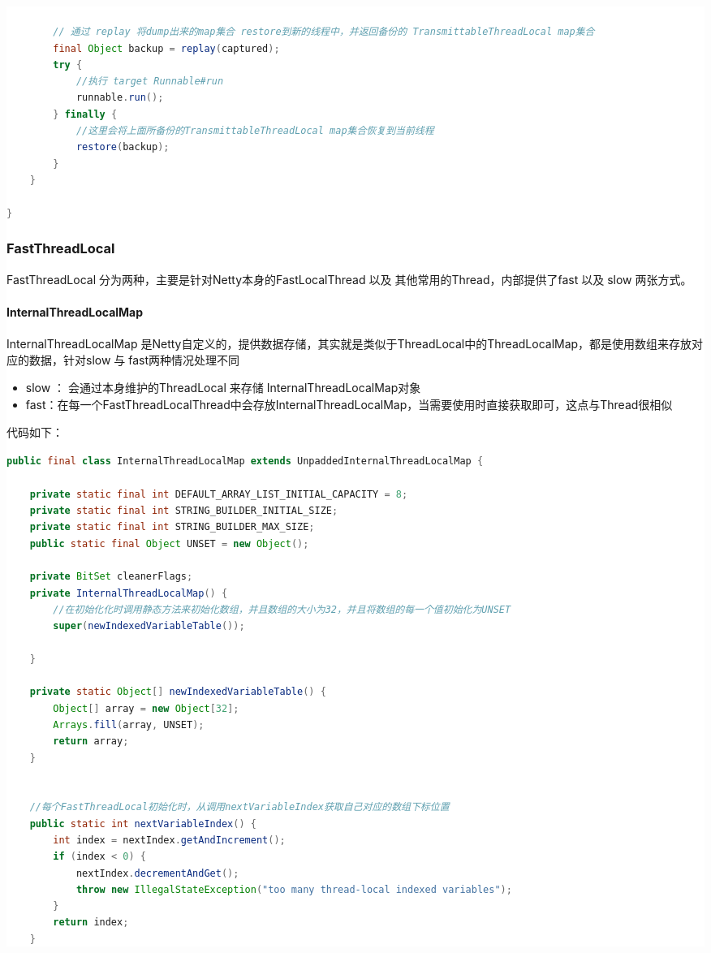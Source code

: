 ```java
		
	    // 通过 replay 将dump出来的map集合 restore到新的线程中，并返回备份的	TransmittableThreadLocal map集合
        final Object backup = replay(captured);
        try {
            //执行 target Runnable#run
            runnable.run();
        } finally {
            //这里会将上面所备份的TransmittableThreadLocal map集合恢复到当前线程
            restore(backup);
        }
    }

}
```







### FastThreadLocal

FastThreadLocal 分为两种，主要是针对Netty本身的FastLocalThread 以及 其他常用的Thread，内部提供了fast 以及 slow 两张方式。



#### InternalThreadLocalMap 

InternalThreadLocalMap 是Netty自定义的，提供数据存储，其实就是类似于ThreadLocal中的ThreadLocalMap，都是使用数组来存放对应的数据，针对slow 与 fast两种情况处理不同

- slow ： 会通过本身维护的ThreadLocal 来存储 InternalThreadLocalMap对象
- fast：在每一个FastThreadLocalThread中会存放InternalThreadLocalMap，当需要使用时直接获取即可，这点与Thread很相似

代码如下：

```java
public final class InternalThreadLocalMap extends UnpaddedInternalThreadLocalMap {

    private static final int DEFAULT_ARRAY_LIST_INITIAL_CAPACITY = 8;
    private static final int STRING_BUILDER_INITIAL_SIZE;
    private static final int STRING_BUILDER_MAX_SIZE;
    public static final Object UNSET = new Object();

    private BitSet cleanerFlags;
    private InternalThreadLocalMap() {
	    //在初始化化时调用静态方法来初始化数组，并且数组的大小为32，并且将数组的每一个值初始化为UNSET
        super(newIndexedVariableTable());

    }

    private static Object[] newIndexedVariableTable() {
        Object[] array = new Object[32];
        Arrays.fill(array, UNSET);
        return array;
    }
    
    
    //每个FastThreadLocal初始化时，从调用nextVariableIndex获取自己对应的数组下标位置
    public static int nextVariableIndex() {
        int index = nextIndex.getAndIncrement();
        if (index < 0) {
            nextIndex.decrementAndGet();
            throw new IllegalStateException("too many thread-local indexed variables");
        }
        return index;
    }

```
